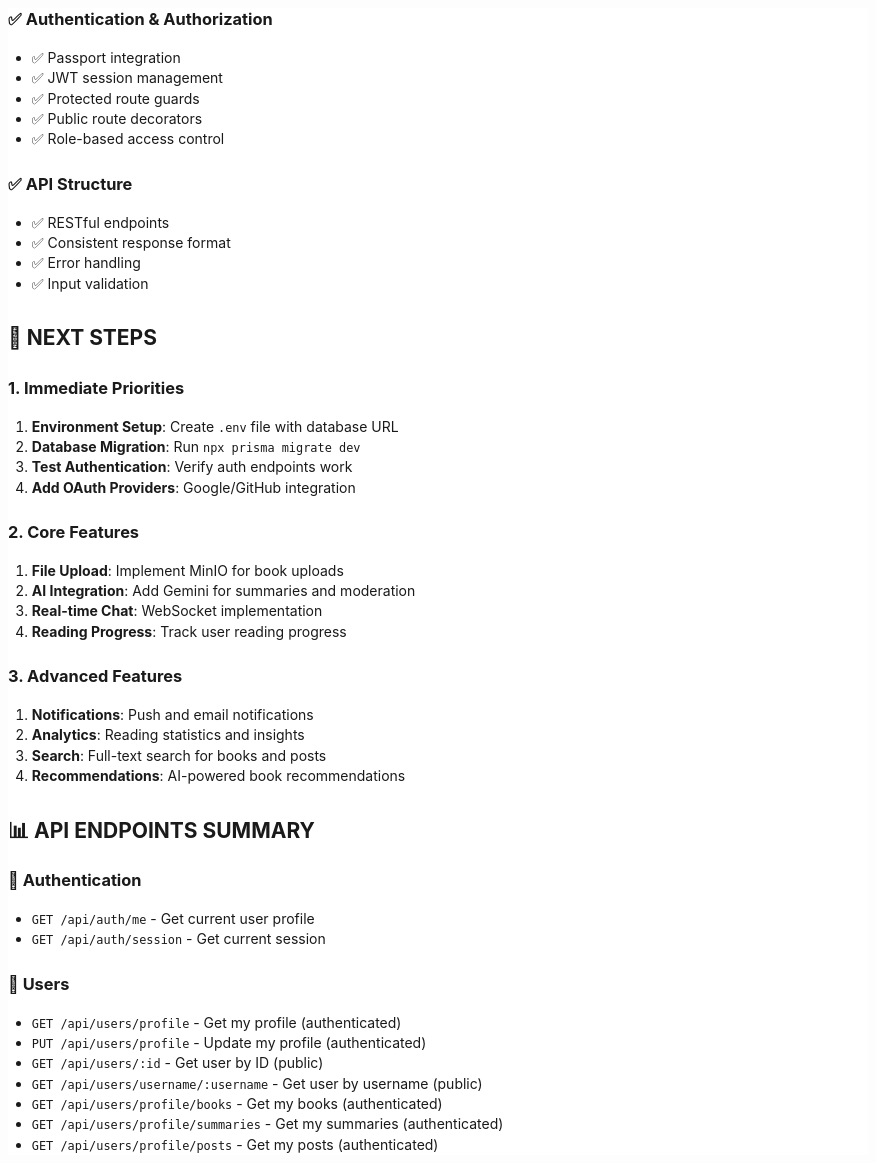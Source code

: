 ### ✅ **Authentication & Authorization**

- ✅ Passport integration
- ✅ JWT session management
- ✅ Protected route guards
- ✅ Public route decorators
- ✅ Role-based access control

### ✅ **API Structure**

- ✅ RESTful endpoints
- ✅ Consistent response format
- ✅ Error handling
- ✅ Input validation

## 🚀 **NEXT STEPS**

### 1. **Immediate Priorities**

1. **Environment Setup**: Create `.env` file with database URL
2. **Database Migration**: Run `npx prisma migrate dev`
3. **Test Authentication**: Verify auth endpoints work
4. **Add OAuth Providers**: Google/GitHub integration

### 2. **Core Features**

1. **File Upload**: Implement MinIO for book uploads
2. **AI Integration**: Add Gemini for summaries and moderation
3. **Real-time Chat**: WebSocket implementation
4. **Reading Progress**: Track user reading progress

### 3. **Advanced Features**

1. **Notifications**: Push and email notifications
2. **Analytics**: Reading statistics and insights
3. **Search**: Full-text search for books and posts
4. **Recommendations**: AI-powered book recommendations

## 📊 **API ENDPOINTS SUMMARY**

### 🔐 **Authentication**

- `GET /api/auth/me` - Get current user profile
- `GET /api/auth/session` - Get current session

### 👤 **Users**

- `GET /api/users/profile` - Get my profile (authenticated)
- `PUT /api/users/profile` - Update my profile (authenticated)
- `GET /api/users/:id` - Get user by ID (public)
- `GET /api/users/username/:username` - Get user by username (public)
- `GET /api/users/profile/books` - Get my books (authenticated)
- `GET /api/users/profile/summaries` - Get my summaries (authenticated)
- `GET /api/users/profile/posts` - Get my posts (authenticated)
